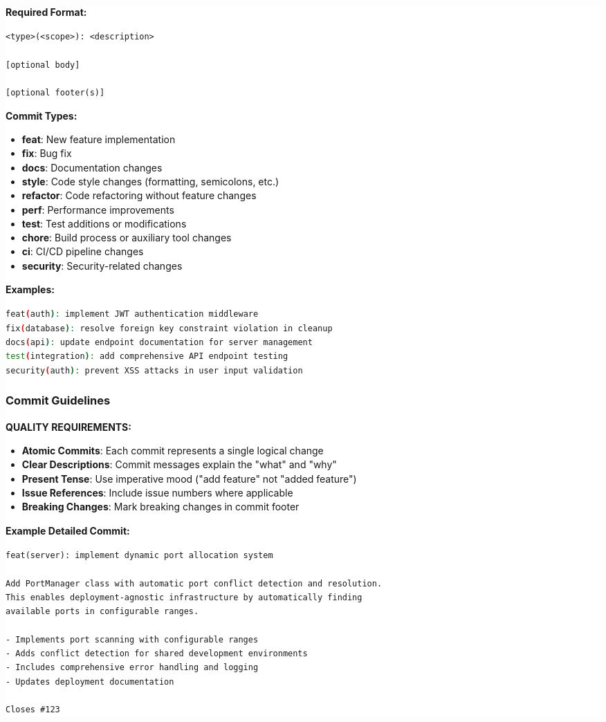 **Required Format:**
```
<type>(<scope>): <description>

[optional body]

[optional footer(s)]
```

**Commit Types:**
- **feat**: New feature implementation
- **fix**: Bug fix
- **docs**: Documentation changes
- **style**: Code style changes (formatting, semicolons, etc.)
- **refactor**: Code refactoring without feature changes
- **perf**: Performance improvements
- **test**: Test additions or modifications
- **chore**: Build process or auxiliary tool changes
- **ci**: CI/CD pipeline changes
- **security**: Security-related changes

**Examples:**
```bash
feat(auth): implement JWT authentication middleware
fix(database): resolve foreign key constraint violation in cleanup
docs(api): update endpoint documentation for server management
test(integration): add comprehensive API endpoint testing
security(auth): prevent XSS attacks in user input validation
```

### Commit Guidelines

**QUALITY REQUIREMENTS:**
- **Atomic Commits**: Each commit represents a single logical change
- **Clear Descriptions**: Commit messages explain the "what" and "why"
- **Present Tense**: Use imperative mood ("add feature" not "added feature")
- **Issue References**: Include issue numbers where applicable
- **Breaking Changes**: Mark breaking changes in commit footer

**Example Detailed Commit:**
```
feat(server): implement dynamic port allocation system

Add PortManager class with automatic port conflict detection and resolution.
This enables deployment-agnostic infrastructure by automatically finding
available ports in configurable ranges.

- Implements port scanning with configurable ranges
- Adds conflict detection for shared development environments
- Includes comprehensive error handling and logging
- Updates deployment documentation

Closes #123
```
